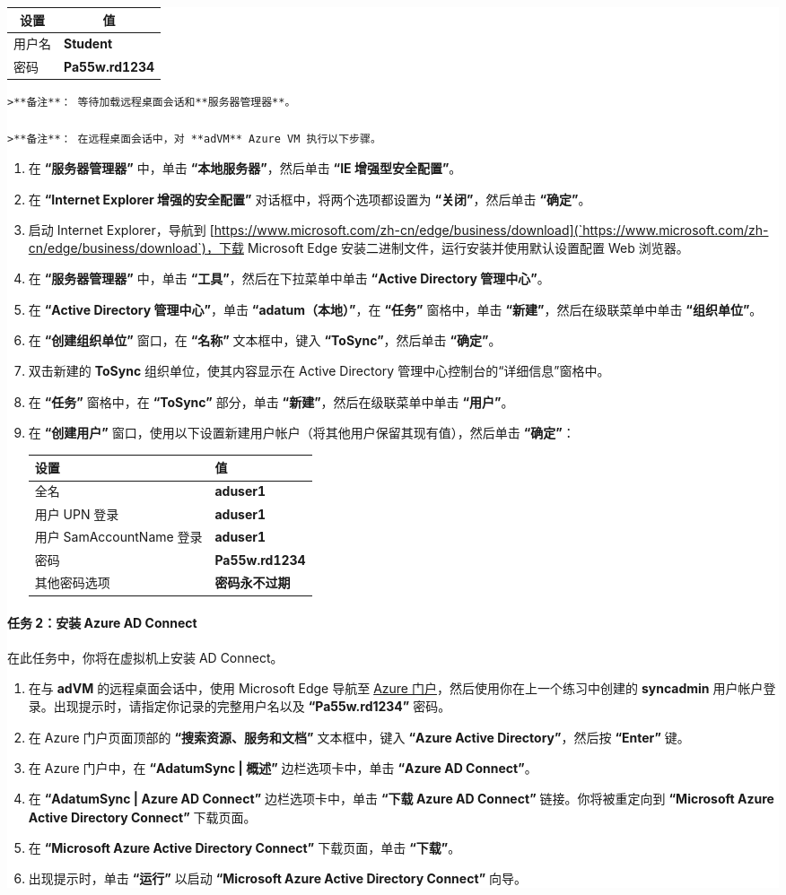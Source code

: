    |设置|值|
   |---|---|
   |用户名|**Student**|
   |密码|**Pa55w.rd1234**|

    >**备注**： 等待加载远程桌面会话和**服务器管理器**。  

    >**备注**： 在远程桌面会话中，对 **adVM** Azure VM 执行以下步骤。 

1. 在 **“服务器管理器”** 中，单击 **“本地服务器”**，然后单击 **“IE 增强型安全配置”**。

1. 在 **“Internet Explorer 增强的安全配置”** 对话框中，将两个选项都设置为 **“关闭”**，然后单击 **“确定”**。

1. 启动 Internet Explorer，导航到 [https://www.microsoft.com/zh-cn/edge/business/download](`https://www.microsoft.com/zh-cn/edge/business/download`)，下载 Microsoft Edge 安装二进制文件，运行安装并使用默认设置配置 Web 浏览器。

1. 在 **“服务器管理器”** 中，单击 **“工具”**，然后在下拉菜单中单击 **“Active Directory 管理中心”**。

1. 在 **“Active Directory 管理中心”**，单击 **“adatum（本地）”**，在 **“任务”** 窗格中，单击 **“新建”**，然后在级联菜单中单击 **“组织单位”**。

1. 在 **“创建组织单位”** 窗口，在 **“名称”** 文本框中，键入 **“ToSync”**，然后单击 **“确定”**。

1. 双击新建的 **ToSync** 组织单位，使其内容显示在 Active Directory 管理中心控制台的“详细信息”窗格中。 

1. 在 **“任务”** 窗格中，在 **“ToSync”** 部分，单击 **“新建”**，然后在级联菜单中单击 **“用户”**。

1. 在 **“创建用户”** 窗口，使用以下设置新建用户帐户（将其他用户保留其现有值），然后单击 **“确定”**：

   |设置|值|
   |---|---|
   |全名|**aduser1**|
   |用户 UPN 登录|**aduser1**|
   |用户 SamAccountName 登录|**aduser1**|
   |密码|**Pa55w.rd1234**|
   |其他密码选项|**密码永不过期**|

#### 任务 2：安装 Azure AD Connect

在此任务中，你将在虚拟机上安装 AD Connect。 

1. 在与 **adVM** 的远程桌面会话中，使用 Microsoft Edge 导航至 [Azure 门户](https://portal.azure.com)，然后使用你在上一个练习中创建的 **syncadmin** 用户帐户登录。出现提示时，请指定你记录的完整用户名以及 **“Pa55w.rd1234”** 密码。

1. 在 Azure 门户页面顶部的 **“搜索资源、服务和文档”** 文本框中，键入 **“Azure Active Directory”**，然后按 **“Enter”** 键。

1. 在 Azure 门户中，在 **“AdatumSync \| 概述”** 边栏选项卡中，单击 **“Azure AD Connect”**。

1. 在 **“AdatumSync \| Azure AD Connect”** 边栏选项卡中，单击 **“下载 Azure AD Connect”** 链接。你将被重定向到 **“Microsoft Azure Active Directory Connect”** 下载页面。

1. 在 **“Microsoft Azure Active Directory Connect”** 下载页面，单击 **“下载”**。

1. 出现提示时，单击 **“运行”** 以启动 **“Microsoft Azure Active Directory Connect”** 向导。
